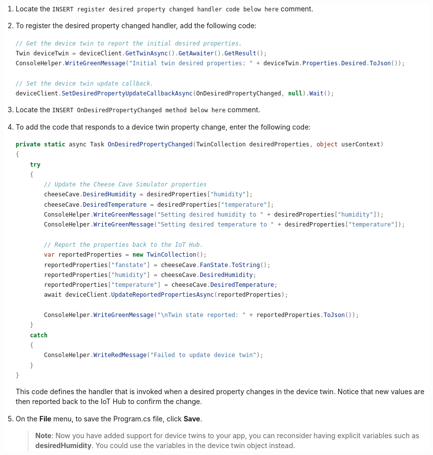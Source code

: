 1. Locate the `INSERT register desired property changed handler code below here` comment.

1. To register the desired property changed handler, add the following code:

    ```csharp
    // Get the device twin to report the initial desired properties.
    Twin deviceTwin = deviceClient.GetTwinAsync().GetAwaiter().GetResult();
    ConsoleHelper.WriteGreenMessage("Initial twin desired properties: " + deviceTwin.Properties.Desired.ToJson());

    // Set the device twin update callback.
    deviceClient.SetDesiredPropertyUpdateCallbackAsync(OnDesiredPropertyChanged, null).Wait();
    ```

1. Locate the `INSERT OnDesiredPropertyChanged method below here` comment.

1. To add the code that responds to a device twin property change, enter the following code:

    ```csharp
    private static async Task OnDesiredPropertyChanged(TwinCollection desiredProperties, object userContext)
    {
        try
        {
            // Update the Cheese Cave Simulator properties
            cheeseCave.DesiredHumidity = desiredProperties["humidity"];
            cheeseCave.DesiredTemperature = desiredProperties["temperature"];
            ConsoleHelper.WriteGreenMessage("Setting desired humidity to " + desiredProperties["humidity"]);
            ConsoleHelper.WriteGreenMessage("Setting desired temperature to " + desiredProperties["temperature"]);

            // Report the properties back to the IoT Hub.
            var reportedProperties = new TwinCollection();
            reportedProperties["fanstate"] = cheeseCave.FanState.ToString();
            reportedProperties["humidity"] = cheeseCave.DesiredHumidity;
            reportedProperties["temperature"] = cheeseCave.DesiredTemperature;
            await deviceClient.UpdateReportedPropertiesAsync(reportedProperties);

            ConsoleHelper.WriteGreenMessage("\nTwin state reported: " + reportedProperties.ToJson());
        }
        catch
        {
            ConsoleHelper.WriteRedMessage("Failed to update device twin");
        }
    }
    ```

    This code defines the handler that is invoked when a desired property changes in the device twin. Notice that new values are then reported back to the IoT Hub to confirm the change.

1. On the **File** menu, to save the Program.cs file, click **Save**.

    > **Note**:  Now you have added support for device twins to your app, you can reconsider having explicit variables such as **desiredHumidity**. You could use the variables in the device twin object instead.
